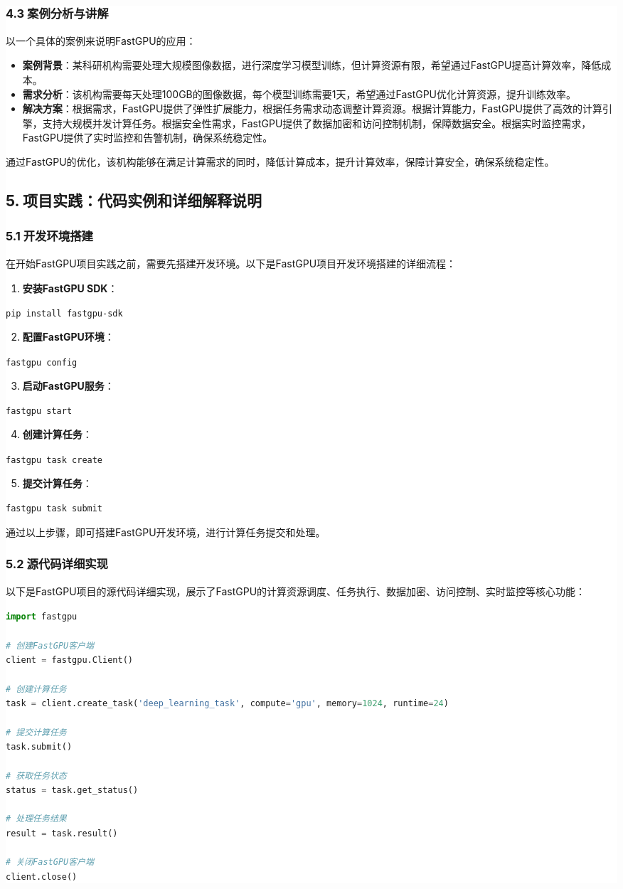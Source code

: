 ### 4.3 案例分析与讲解

以一个具体的案例来说明FastGPU的应用：

- **案例背景**：某科研机构需要处理大规模图像数据，进行深度学习模型训练，但计算资源有限，希望通过FastGPU提高计算效率，降低成本。
- **需求分析**：该机构需要每天处理100GB的图像数据，每个模型训练需要1天，希望通过FastGPU优化计算资源，提升训练效率。
- **解决方案**：根据需求，FastGPU提供了弹性扩展能力，根据任务需求动态调整计算资源。根据计算能力，FastGPU提供了高效的计算引擎，支持大规模并发计算任务。根据安全性需求，FastGPU提供了数据加密和访问控制机制，保障数据安全。根据实时监控需求，FastGPU提供了实时监控和告警机制，确保系统稳定性。

通过FastGPU的优化，该机构能够在满足计算需求的同时，降低计算成本，提升计算效率，保障计算安全，确保系统稳定性。

## 5. 项目实践：代码实例和详细解释说明

### 5.1 开发环境搭建

在开始FastGPU项目实践之前，需要先搭建开发环境。以下是FastGPU项目开发环境搭建的详细流程：

1. **安装FastGPU SDK**：
  ```bash
  pip install fastgpu-sdk
  ```

2. **配置FastGPU环境**：
  ```bash
  fastgpu config
  ```

3. **启动FastGPU服务**：
  ```bash
  fastgpu start
  ```

4. **创建计算任务**：
  ```bash
  fastgpu task create
  ```

5. **提交计算任务**：
  ```bash
  fastgpu task submit
  ```

通过以上步骤，即可搭建FastGPU开发环境，进行计算任务提交和处理。

### 5.2 源代码详细实现

以下是FastGPU项目的源代码详细实现，展示了FastGPU的计算资源调度、任务执行、数据加密、访问控制、实时监控等核心功能：

```python
import fastgpu

# 创建FastGPU客户端
client = fastgpu.Client()

# 创建计算任务
task = client.create_task('deep_learning_task', compute='gpu', memory=1024, runtime=24)

# 提交计算任务
task.submit()

# 获取任务状态
status = task.get_status()

# 处理任务结果
result = task.result()

# 关闭FastGPU客户端
client.close()
```
